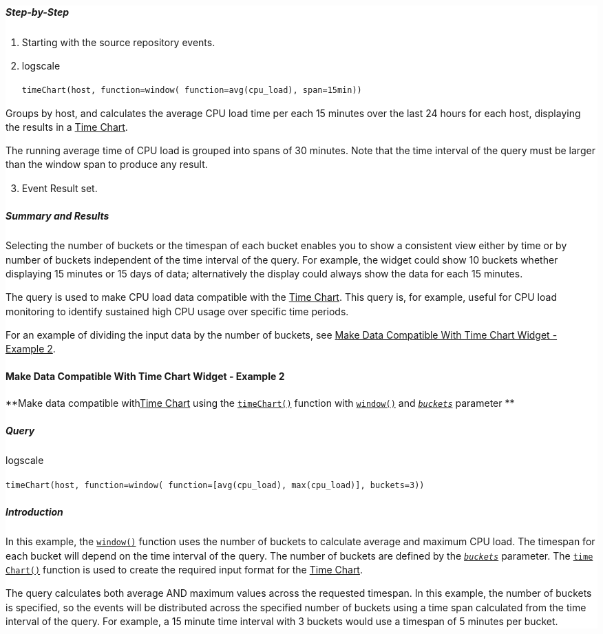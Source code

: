 ##### Step-by-Step

  1. Starting with the source repository events.

  2. logscale
         
         timeChart(host, function=window( function=avg(cpu_load), span=15min))

Groups by host, and calculates the average CPU load time per each 15 minutes over the last 24 hours for each host, displaying the results in a [Time Chart](widgets-timechart.html "Time Chart"). 

The running average time of CPU load is grouped into spans of 30 minutes. Note that the time interval of the query must be larger than the window span to produce any result. 

  3. Event Result set.




##### Summary and Results

Selecting the number of buckets or the timespan of each bucket enables you to show a consistent view either by time or by number of buckets independent of the time interval of the query. For example, the widget could show 10 buckets whether displaying 15 minutes or 15 days of data; alternatively the display could always show the data for each 15 minutes. 

The query is used to make CPU load data compatible with the [Time Chart](widgets-timechart.html "Time Chart"). This query is, for example, useful for CPU load monitoring to identify sustained high CPU usage over specific time periods. 

For an example of dividing the input data by the number of buckets, see [Make Data Compatible With Time Chart Widget - Example 2](https://library.humio.com/examples/examples-window-timechart-cpu-buckets.html). 

#### Make Data Compatible With Time Chart Widget - Example 2

**Make data compatible with[Time Chart](widgets-timechart.html "Time Chart") using the [`timeChart()`](functions-timechart.html "timeChart\(\)") function with [`window()`](functions-window.html "window\(\)") and [_`buckets`_](functions-window.html#query-functions-window-buckets) parameter **

##### Query

logscale
    
    
    timeChart(host, function=window( function=[avg(cpu_load), max(cpu_load)], buckets=3))

##### Introduction

In this example, the [`window()`](functions-window.html "window\(\)") function uses the number of buckets to calculate average and maximum CPU load. The timespan for each bucket will depend on the time interval of the query. The number of buckets are defined by the [_`buckets`_](functions-window.html#query-functions-window-buckets) parameter. The [`timeChart()`](functions-timechart.html "timeChart\(\)") function is used to create the required input format for the [Time Chart](widgets-timechart.html "Time Chart"). 

The query calculates both average AND maximum values across the requested timespan. In this example, the number of buckets is specified, so the events will be distributed across the specified number of buckets using a time span calculated from the time interval of the query. For example, a 15 minute time interval with 3 buckets would use a timespan of 5 minutes per bucket. 
